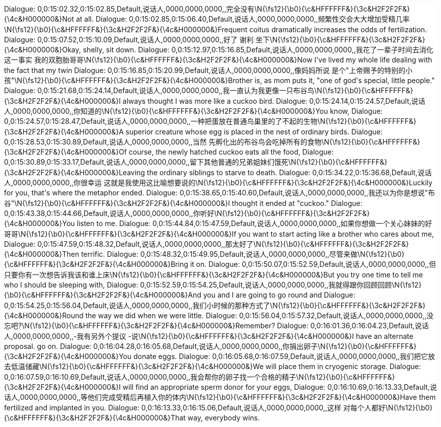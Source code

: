 Dialogue: 0,0:15:02.32,0:15:02.85,Default,说话人,0000,0000,0000,,完全没有\N{\fs12}{\b0}{\c&HFFFFFF&}{\3c&H2F2F2F&}{\4c&H000000&}Not at all.
Dialogue: 0,0:15:02.85,0:15:06.40,Default,说话人,0000,0000,0000,,频繁性交会大大增加受精几率\N{\fs12}{\b0}{\c&HFFFFFF&}{\3c&H2F2F2F&}{\4c&H000000&}Frequent coitus dramatically increases the odds of fertilization.
Dialogue: 0,0:15:07.52,0:15:10.09,Default,说话人,0000,0000,0000,,好了  谢利  坐下\N{\fs12}{\b0}{\c&HFFFFFF&}{\3c&H2F2F2F&}{\4c&H000000&}Okay, shelly, sit down.
Dialogue: 0,0:15:12.97,0:15:16.85,Default,说话人,0000,0000,0000,,我花了一辈子时间去消化这一事实  我的双胞胎哥哥\N{\fs12}{\b0}{\c&HFFFFFF&}{\3c&H2F2F2F&}{\4c&H000000&}Now I've lived my whole life dealing with the fact that my twin
Dialogue: 0,0:15:16.85,0:15:20.99,Default,说话人,0000,0000,0000,,像妈妈所说  是个"上帝赐予的特别的小孩"\N{\fs12}{\b0}{\c&HFFFFFF&}{\3c&H2F2F2F&}{\4c&H000000&}Brother is, as mom puts it, "one of god's special, little people."
Dialogue: 0,0:15:21.68,0:15:24.14,Default,说话人,0000,0000,0000,,我一直认为我更像一只布谷鸟\N{\fs12}{\b0}{\c&HFFFFFF&}{\3c&H2F2F2F&}{\4c&H000000&}I always thought I was more like a cuckoo bird.
Dialogue: 0,0:15:24.14,0:15:24.57,Default,说话人,0000,0000,0000,,你知道的\N{\fs12}{\b0}{\c&HFFFFFF&}{\3c&H2F2F2F&}{\4c&H000000&}You know,
Dialogue: 0,0:15:24.57,0:15:28.47,Default,说话人,0000,0000,0000,,一种把蛋放在普通鸟巢里的了不起的生物\N{\fs12}{\b0}{\c&HFFFFFF&}{\3c&H2F2F2F&}{\4c&H000000&}A superior creature whose egg is placed in the nest of ordinary birds.
Dialogue: 0,0:15:28.53,0:15:30.89,Default,说话人,0000,0000,0000,,当然  先孵化出的布谷鸟会吃掉所有的食物\N{\fs12}{\b0}{\c&HFFFFFF&}{\3c&H2F2F2F&}{\4c&H000000&}Of course, the newly hatched cuckoo eats all the food,
Dialogue: 0,0:15:30.89,0:15:33.17,Default,说话人,0000,0000,0000,,留下其他普通的兄弟姐妹们饿死\N{\fs12}{\b0}{\c&HFFFFFF&}{\3c&H2F2F2F&}{\4c&H000000&}Leaving the ordinary siblings to starve to death.
Dialogue: 0,0:15:34.22,0:15:36.68,Default,说话人,0000,0000,0000,,你很幸运  这就是我使用这比喻想要说的\N{\fs12}{\b0}{\c&HFFFFFF&}{\3c&H2F2F2F&}{\4c&H000000&}Luckily for you, that's where the metaphor ended.
Dialogue: 0,0:15:38.65,0:15:40.60,Default,说话人,0000,0000,0000,,我还以为你是想说"布谷"\N{\fs12}{\b0}{\c&HFFFFFF&}{\3c&H2F2F2F&}{\4c&H000000&}I thought it ended at "cuckoo."
Dialogue: 0,0:15:43.38,0:15:44.66,Default,说话人,0000,0000,0000,,你听好\N{\fs12}{\b0}{\c&HFFFFFF&}{\3c&H2F2F2F&}{\4c&H000000&}You listen to me.
Dialogue: 0,0:15:44.84,0:15:47.59,Default,说话人,0000,0000,0000,,如果你想做一个关心妹妹的好哥哥\N{\fs12}{\b0}{\c&HFFFFFF&}{\3c&H2F2F2F&}{\4c&H000000&}If you want to start acting like a brother who cares about me,
Dialogue: 0,0:15:47.59,0:15:48.32,Default,说话人,0000,0000,0000,,那太好了\N{\fs12}{\b0}{\c&HFFFFFF&}{\3c&H2F2F2F&}{\4c&H000000&}Then terrific.
Dialogue: 0,0:15:48.32,0:15:49.95,Default,说话人,0000,0000,0000,,尽管来做\N{\fs12}{\b0}{\c&HFFFFFF&}{\3c&H2F2F2F&}{\4c&H000000&}Bring it on.
Dialogue: 0,0:15:50.07,0:15:52.59,Default,说话人,0000,0000,0000,,但只要你有一次想告诉我该和谁上床\N{\fs12}{\b0}{\c&HFFFFFF&}{\3c&H2F2F2F&}{\4c&H000000&}But you try one time to tell me who I should be sleeping with,
Dialogue: 0,0:15:52.59,0:15:54.25,Default,说话人,0000,0000,0000,,我就得跟你回顾回顾\N{\fs12}{\b0}{\c&HFFFFFF&}{\3c&H2F2F2F&}{\4c&H000000&}And you and I are going to go round and
Dialogue: 0,0:15:54.25,0:15:56.04,Default,说话人,0000,0000,0000,,我们小时候的那种方式了\N{\fs12}{\b0}{\c&HFFFFFF&}{\3c&H2F2F2F&}{\4c&H000000&}Round the way we did when we were little.
Dialogue: 0,0:15:56.04,0:15:57.32,Default,说话人,0000,0000,0000,,没忘吧?\N{\fs12}{\b0}{\c&HFFFFFF&}{\3c&H2F2F2F&}{\4c&H000000&}Remember?
Dialogue: 0,0:16:01.36,0:16:04.23,Default,说话人,0000,0000,0000,,-我有另外个提议  -说\N{\fs12}{\b0}{\c&HFFFFFF&}{\3c&H2F2F2F&}{\4c&H000000&}I have an alternate proposal. go on.
Dialogue: 0,0:16:04.28,0:16:05.68,Default,说话人,0000,0000,0000,,你捐出卵子\N{\fs12}{\b0}{\c&HFFFFFF&}{\3c&H2F2F2F&}{\4c&H000000&}You donate eggs.
Dialogue: 0,0:16:05.68,0:16:07.59,Default,说话人,0000,0000,0000,,我们把它放去低温储藏\N{\fs12}{\b0}{\c&HFFFFFF&}{\3c&H2F2F2F&}{\4c&H000000&}We will place them in cryogenic storage.
Dialogue: 0,0:16:07.59,0:16:10.69,Default,说话人,0000,0000,0000,,我会帮你的卵子找一个合格的精子\N{\fs12}{\b0}{\c&HFFFFFF&}{\3c&H2F2F2F&}{\4c&H000000&}I will find an appropriate sperm donor for your eggs,
Dialogue: 0,0:16:10.69,0:16:13.33,Default,说话人,0000,0000,0000,,等他们完成受精后再植入你的体内\N{\fs12}{\b0}{\c&HFFFFFF&}{\3c&H2F2F2F&}{\4c&H000000&}Have them fertilized and implanted in you.
Dialogue: 0,0:16:13.33,0:16:15.06,Default,说话人,0000,0000,0000,,这样  对每个人都好\N{\fs12}{\b0}{\c&HFFFFFF&}{\3c&H2F2F2F&}{\4c&H000000&}That way, everybody wins.
